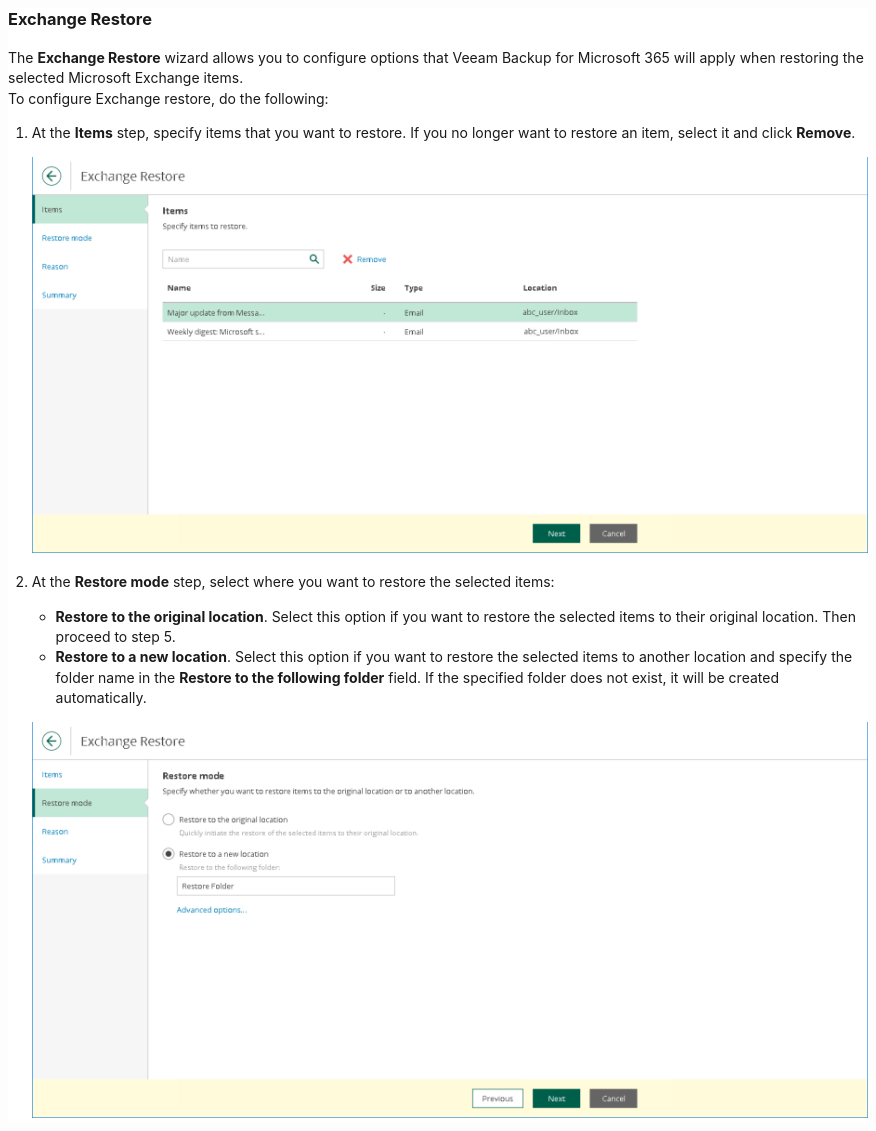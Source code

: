 ### Exchange Restore

The **Exchange Restore** wizard allows you to configure options that Veeam Backup for Microsoft 365 will apply when restoring the selected Microsoft Exchange items.  
To configure Exchange restore, do the following:

1. At the **Items** step, specify items that you want to restore. If you no longer want to restore an item, select it and click **Remove**.

    ![Veeam Exchange Restore](./assets/exchange_restore.png)

1. At the **Restore mode** step, select where you want to restore the selected items:

    - **Restore to the original location**. Select this option if you want to restore the selected items to their original location. Then proceed to step 5.
    - **Restore to a new location**. Select this option if you want to restore the selected items to another location and specify the folder name in the **Restore to the following folder** field. If the specified folder does not exist, it will be created automatically.

    ![Veeam Restore](./assets/restore_new_location.png)
